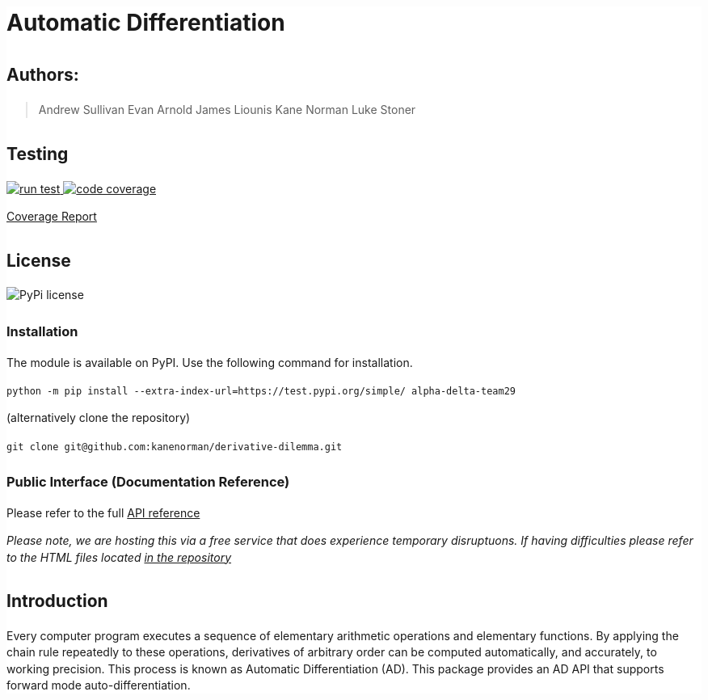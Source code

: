# Automatic Differentiation

## Authors:
> Andrew Sullivan
> Evan Arnold
> James Liounis
> Kane Norman 
> Luke Stoner


## Testing

<a href="https://github.com/kanenorman/derivative-dilemma/actions/workflows/run_tests.yml"> ![run test](https://github.com/kanenorman/derivative-dilemma/actions/workflows/run_tests.yml/badge.svg?event=push) </a>
<a href="https://github.com/kanenorman/derivative-dilemma/actions/workflows/code_coverage.yml"> ![code coverage](https://github.com/kanenorman/derivative-dilemma/actions/workflows/code_coverage.yml/badge.svg?event=push) </a>

[Coverage Report](https://kanenorman.github.io/derivative-dilemma/)

## License
![PyPi license](https://badgen.net/pypi/license/pip/)

### Installation

The module is available on PyPI. Use the following command for installation. 

```
python -m pip install --extra-index-url=https://test.pypi.org/simple/ alpha-delta-team29
```

(alternatively clone the repository)
```angular2html
git clone git@github.com:kanenorman/derivative-dilemma.git
```

### Public Interface (Documentation Reference)
Please refer to the full [API reference](https://cs107-team29.000webhostapp.com/index.html) 

*Please note, we are hosting this via a free service that does experience temporary disruptuons. If having difficulties please refer to the HTML files located [in the repository](https://github.com/kanenorman/derivative-dilemma/tree/main/docs/docs_htmls)*


## Introduction

Every computer program executes a sequence of elementary arithmetic operations and elementary functions. By applying the chain rule repeatedly to these operations, derivatives of arbitrary order can be computed automatically, and accurately, to working precision. This process is known as Automatic Differentiation (AD). This package provides an AD API that supports forward mode auto-differentiation.  
